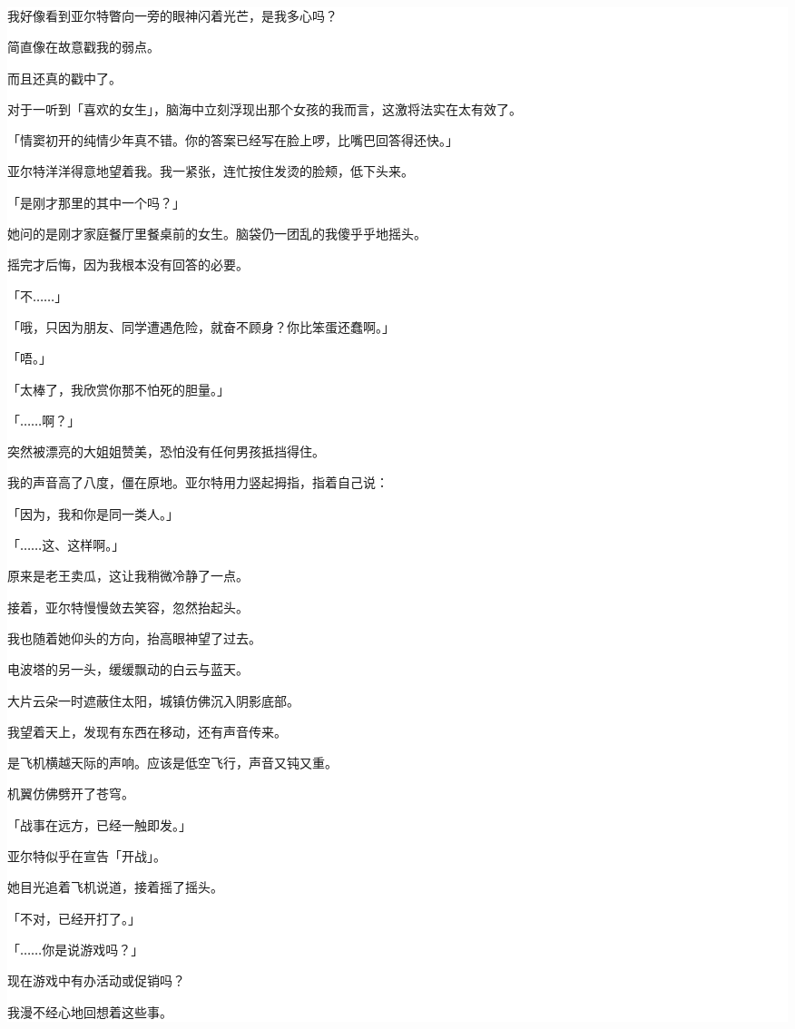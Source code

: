 我好像看到亚尔特瞥向一旁的眼神闪着光芒，是我多心吗？

简直像在故意戳我的弱点。

而且还真的戳中了。

对于一听到「喜欢的女生」，脑海中立刻浮现出那个女孩的我而言，这激将法实在太有效了。

「情窦初开的纯情少年真不错。你的答案已经写在脸上啰，比嘴巴回答得还快。」

亚尔特洋洋得意地望着我。我一紧张，连忙按住发烫的脸颊，低下头来。

「是刚才那里的其中一个吗？」

她问的是刚才家庭餐厅里餐桌前的女生。脑袋仍一团乱的我傻乎乎地摇头。

摇完才后悔，因为我根本没有回答的必要。

「不……」

「哦，只因为朋友、同学遭遇危险，就奋不顾身？你比笨蛋还蠢啊。」

「唔。」

「太棒了，我欣赏你那不怕死的胆量。」

「……啊？」

突然被漂亮的大姐姐赞美，恐怕没有任何男孩抵挡得住。

我的声音高了八度，僵在原地。亚尔特用力竖起拇指，指着自己说：

「因为，我和你是同一类人。」

「……这、这样啊。」

原来是老王卖瓜，这让我稍微冷静了一点。

接着，亚尔特慢慢敛去笑容，忽然抬起头。

我也随着她仰头的方向，抬高眼神望了过去。

电波塔的另一头，缓缓飘动的白云与蓝天。

大片云朵一时遮蔽住太阳，城镇仿佛沉入阴影底部。

我望着天上，发现有东西在移动，还有声音传来。

是飞机横越天际的声响。应该是低空飞行，声音又钝又重。

机翼仿佛劈开了苍穹。

「战事在远方，已经一触即发。」

亚尔特似乎在宣告「开战」。

她目光追着飞机说道，接着摇了摇头。

「不对，已经开打了。」

「……你是说游戏吗？」

现在游戏中有办活动或促销吗？

我漫不经心地回想着这些事。
